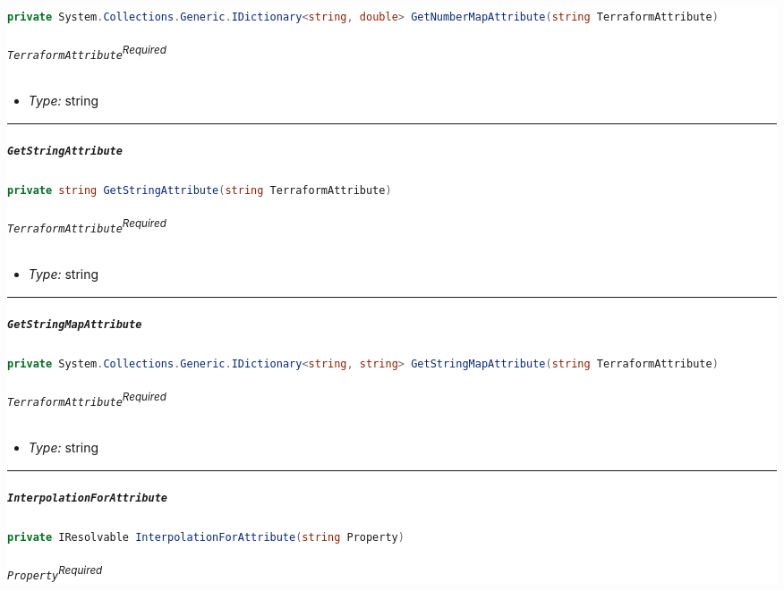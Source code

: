 ```csharp
private System.Collections.Generic.IDictionary<string, double> GetNumberMapAttribute(string TerraformAttribute)
```

###### `TerraformAttribute`<sup>Required</sup> <a name="TerraformAttribute" id="@cdktf/provider-ionoscloud.snapshot.SnapshotTimeoutsOutputReference.getNumberMapAttribute.parameter.terraformAttribute"></a>

- *Type:* string

---

##### `GetStringAttribute` <a name="GetStringAttribute" id="@cdktf/provider-ionoscloud.snapshot.SnapshotTimeoutsOutputReference.getStringAttribute"></a>

```csharp
private string GetStringAttribute(string TerraformAttribute)
```

###### `TerraformAttribute`<sup>Required</sup> <a name="TerraformAttribute" id="@cdktf/provider-ionoscloud.snapshot.SnapshotTimeoutsOutputReference.getStringAttribute.parameter.terraformAttribute"></a>

- *Type:* string

---

##### `GetStringMapAttribute` <a name="GetStringMapAttribute" id="@cdktf/provider-ionoscloud.snapshot.SnapshotTimeoutsOutputReference.getStringMapAttribute"></a>

```csharp
private System.Collections.Generic.IDictionary<string, string> GetStringMapAttribute(string TerraformAttribute)
```

###### `TerraformAttribute`<sup>Required</sup> <a name="TerraformAttribute" id="@cdktf/provider-ionoscloud.snapshot.SnapshotTimeoutsOutputReference.getStringMapAttribute.parameter.terraformAttribute"></a>

- *Type:* string

---

##### `InterpolationForAttribute` <a name="InterpolationForAttribute" id="@cdktf/provider-ionoscloud.snapshot.SnapshotTimeoutsOutputReference.interpolationForAttribute"></a>

```csharp
private IResolvable InterpolationForAttribute(string Property)
```

###### `Property`<sup>Required</sup> <a name="Property" id="@cdktf/provider-ionoscloud.snapshot.SnapshotTimeoutsOutputReference.interpolationForAttribute.parameter.property"></a>

